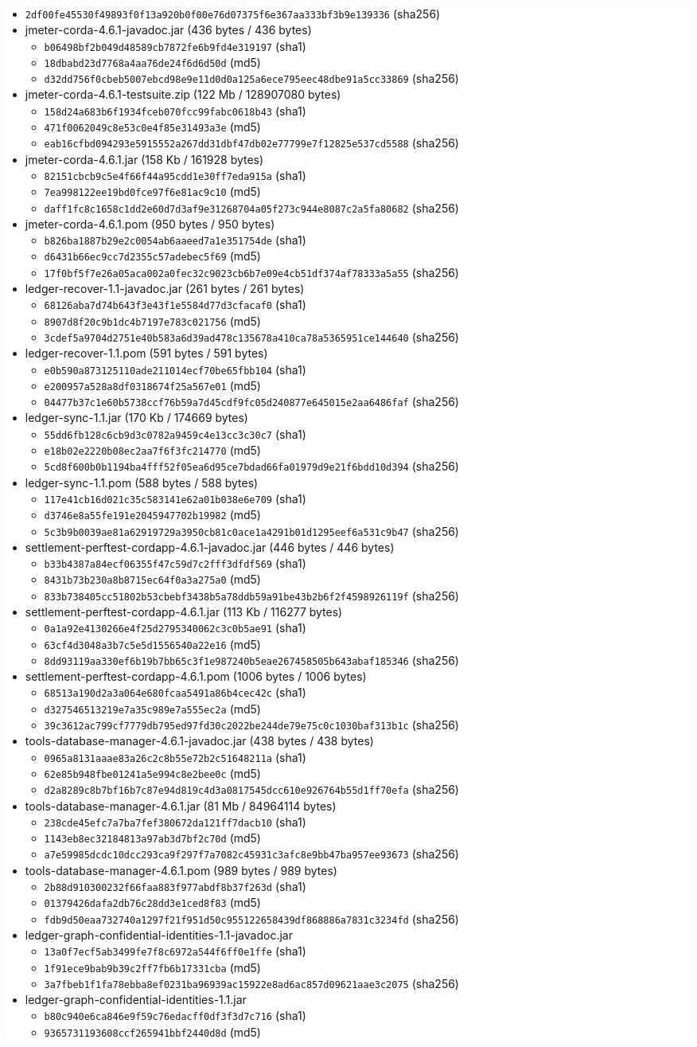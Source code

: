   * `2df00fe45530f49893f0f13a920b0f00e76d07375f6e367aa333bf3b9e139336` (sha256)
* jmeter-corda-4.6.1-javadoc.jar (436 bytes / 436 bytes)
  * `b06498bf2b049d48589cb7872fe6b9fd4e319197` (sha1)
  * `18dbabd23d7768a4aa76de24f6d6d50d` (md5)
  * `d32dd756f0cbeb5007ebcd98e9e11d0d0a125a6ece795eec48dbe91a5cc33869` (sha256)
* jmeter-corda-4.6.1-testsuite.zip (122 Mb / 128907080 bytes)
  * `158d24a683b6f1934fceb070fcc99fabc0618b43` (sha1)
  * `471f0062049c8e53c0e4f85e31493a3e` (md5)
  * `eab16cfbd094293e5915552a267dd31dbf47db02e77799e7f12825e537cd5588` (sha256)
* jmeter-corda-4.6.1.jar (158 Kb / 161928 bytes)
  * `82151cbcb9c5e4f66f44a95cdd1e30ff7eda915a` (sha1)
  * `7ea998122ee19bd0fce97f6e81ac9c10` (md5)
  * `daff1fc8c1658c1dd2e60d7d3af9e31268704a05f273c944e8087c2a5fa80682` (sha256)
* jmeter-corda-4.6.1.pom (950 bytes / 950 bytes)
  * `b826ba1887b29e2c0054ab6aaeed7a1e351754de` (sha1)
  * `d6431b66ec9cc7d2355c57adebec5f69` (md5)
  * `17f0bf5f7e26a05aca002a0fec32c9023cb6b7e09e4cb51df374af78333a5a55` (sha256)
* ledger-recover-1.1-javadoc.jar (261 bytes / 261 bytes)
  * `68126aba7d74b643f3e43f1e5584d77d3cfacaf0` (sha1)
  * `8907d8f20c9b1dc4b7197e783c021756` (md5)
  * `3cdef5a9704d2751e40b583a6d39ad478c135678a410ca78a5365951ce144640` (sha256)
* ledger-recover-1.1.pom (591 bytes / 591 bytes)
  * `e0b590a873125110ade211014ecf70be65fbb104` (sha1)
  * `e200957a528a8df0318674f25a567e01` (md5)
  * `04477b37c1e60b5738ccf76b59a7d45cdf9fc05d240877e645015e2aa6486faf` (sha256)
* ledger-sync-1.1.jar (170 Kb / 174669 bytes)
  * `55dd6fb128c6cb9d3c0782a9459c4e13cc3c30c7` (sha1)
  * `e18b02e2220b08ec2aa7f6f3fc214770` (md5)
  * `5cd8f600b0b1194ba4fff52f05ea6d95ce7bdad66fa01979d9e21f6bdd10d394` (sha256)
* ledger-sync-1.1.pom (588 bytes / 588 bytes)
  * `117e41cb16d021c35c583141e62a01b038e6e709` (sha1)
  * `d3746e8a55fe191e2045947702b19982` (md5)
  * `5c3b9b0039ae81a62919729a3950cb81c0ace1a4291b01d1295eef6a531c9b47` (sha256)
* settlement-perftest-cordapp-4.6.1-javadoc.jar (446 bytes / 446 bytes)
  * `b33b4387a84ecf06355f47c59d7c2fff3dfdf569` (sha1)
  * `8431b73b230a8b8715ec64f0a3a275a0` (md5)
  * `833b738405cc51802b53cbebf3438b5a78ddb59a91be43b2b6f2f4598926119f` (sha256)
* settlement-perftest-cordapp-4.6.1.jar (113 Kb / 116277 bytes)
  * `0a1a92e4130266e4f25d2795340062c3c0b5ae91` (sha1)
  * `63cf4d3048a3b7c5e5d1556540a22e16` (md5)
  * `8dd93119aa330ef6b19b7bb65c3f1e987240b5eae267458505b643abaf185346` (sha256)
* settlement-perftest-cordapp-4.6.1.pom (1006 bytes / 1006 bytes)
  * `68513a190d2a3a064e680fcaa5491a86b4cec42c` (sha1)
  * `d327546513219e7a35c989e7a555ec2a` (md5)
  * `39c3612ac799cf7779db795ed97fd30c2022be244de79e75c0c1030baf313b1c` (sha256)
* tools-database-manager-4.6.1-javadoc.jar (438 bytes / 438 bytes)
  * `0965a8131aaae83a26c2c8b55e72b2c51648211a` (sha1)
  * `62e85b948fbe01241a5e994c8e2bee0c` (md5)
  * `d2a8289c8b7bf16b7c87e94d819c4d3a0817545dcc610e926764b55d1ff70efa` (sha256)
* tools-database-manager-4.6.1.jar (81 Mb / 84964114 bytes)
  * `238cde45efc7a7ba7fef380672da121ff7dacb10` (sha1)
  * `1143eb8ec32184813a97ab3d7bf2c70d` (md5)
  * `a7e59985dcdc10dcc293ca9f297f7a7082c45931c3afc8e9bb47ba957ee93673` (sha256)
* tools-database-manager-4.6.1.pom (989 bytes / 989 bytes)
  * `2b88d910300232f66faa883f977abdf8b37f263d` (sha1)
  * `01379426dafa2db76c28dd3e1ced8f83` (md5)
  * `fdb9d50eaa732740a1297f21f951d50c955122658439df868886a7831c3234fd` (sha256)
* ledger-graph-confidential-identities-1.1-javadoc.jar
  * `13a0f7ecf5ab3499fe7f8c6972a544f6ff0e1ffe` (sha1)
  * `1f91ece9bab9b39c2ff7fb6b17331cba` (md5)
  * `3a7fbeb1f1fa78ebba8ef0231ba96939ac15922e8ad6ac857d09621aae3c2075` (sha256)
* ledger-graph-confidential-identities-1.1.jar
  * `b80c940e6ca846e9f59c76edacff0df3f3d7c716` (sha1)
  * `9365731193608ccf265941bbf2440d8d` (md5)